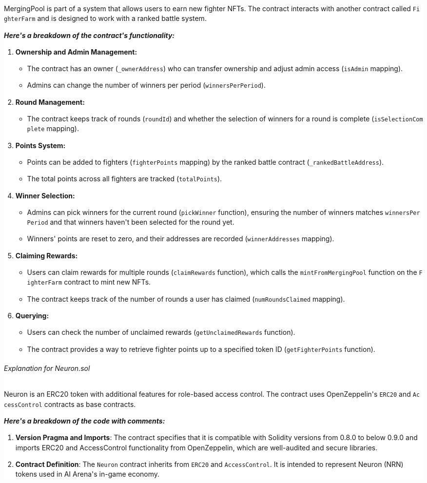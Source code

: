 MergingPool is part of a system that allows users to earn new fighter NFTs. The contract interacts with another contract called `FighterFarm` and is designed to work with a ranked battle system. 

***Here's a breakdown of the contract's functionality:***

1. **Ownership and Admin Management:**

   - The contract has an owner (`_ownerAddress`) who can transfer ownership and 
     adjust admin access (`isAdmin` mapping).

   - Admins can change the number of winners per period (`winnersPerPeriod`).

2. **Round Management:**

   - The contract keeps track of rounds (`roundId`) and whether the selection of 
     winners for a round is complete (`isSelectionComplete` mapping).

3. **Points System:**

   - Points can be added to fighters (`fighterPoints` mapping) by the ranked 
     battle contract (`_rankedBattleAddress`).

   - The total points across all fighters are tracked (`totalPoints`).

4. **Winner Selection:**

   - Admins can pick winners for the current round (`pickWinner` function), 
     ensuring the number of winners matches `winnersPerPeriod` and that winners 
     haven't been selected for the round yet.

   - Winners' points are reset to zero, and their addresses are recorded 
     (`winnerAddresses` mapping).

5. **Claiming Rewards:**
   - Users can claim rewards for multiple rounds (`claimRewards` function), which 
     calls the `mintFromMergingPool` function on the `FighterFarm` contract to 
     mint new NFTs.

   - The contract keeps track of the number of rounds a user has claimed 
     (`numRoundsClaimed` mapping).

6. **Querying:**

   - Users can check the number of unclaimed rewards (`getUnclaimedRewards` 
     function).

   - The contract provides a way to retrieve fighter points up to a specified 
     token ID (`getFighterPoints` function).

###### Explanation for Neuron.sol

Neuron is an ERC20 token with additional features for role-based access control. The contract uses OpenZeppelin's `ERC20` and `AccessControl` contracts as base contracts. 

***Here's a breakdown of the code with comments:***

1. **Version Pragma and Imports**: The contract specifies that it is compatible with Solidity versions from 0.8.0 to below 0.9.0 and imports ERC20 and AccessControl functionality from OpenZeppelin, which are well-audited and secure libraries.

2. **Contract Definition**: The `Neuron` contract inherits from `ERC20` and `AccessControl`. It is intended to represent Neuron (NRN) tokens used in AI Arena's in-game economy.
